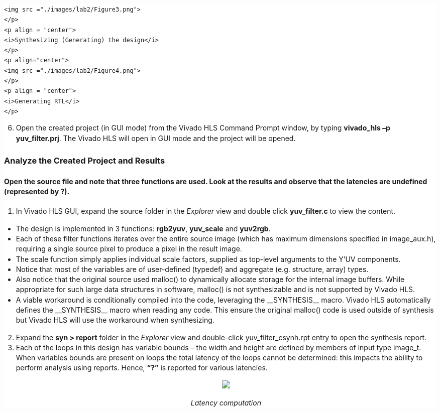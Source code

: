     <img src ="./images/lab2/Figure3.png">
    </p>
    <p align = "center">
    <i>Synthesizing (Generating) the design</i>
    </p>
    <p align="center">
    <img src ="./images/lab2/Figure4.png">
    </p>
    <p align = "center">
    <i>Generating RTL</i>
    </p>
6. Open the created project (in GUI mode) from the Vivado HLS Command Prompt window, by typing **vivado_hls –p yuv_filter.prj**.
    The Vivado HLS will open in GUI mode and the project will be opened.

### Analyze the Created Project and Results
#### Open the source file and note that three functions are used. Look at the results and observe that the latencies are undefined (represented by ?).
1. In Vivado HLS GUI, expand the source folder in the *Explorer* view and double click **yuv_filter.c**
    to view the content.
* The design is implemented in 3 functions: **rgb2yuv**, **yuv_scale** and **yuv2rgb**.
* Each of these filter functions iterates over the entire source image (which has maximum dimensions specified in image_aux.h), requiring a single source pixel to produce a pixel in the result image.
* The scale function simply applies individual scale factors, supplied as top-level arguments to the Y’UV components.
* Notice that most of the variables are of user-defined (typedef) and aggregate (e.g. structure, array) types.
* Also notice that the original source used malloc() to dynamically allocate storage for the internal image buffers. While appropriate for such large data structures in software, malloc() is not synthesizable and is not supported by Vivado HLS.
* A viable workaround is conditionally compiled into the code, leveraging the \_\_SYNTHESIS\_\_ macro. Vivado HLS automatically defines the \_\_SYNTHESIS\_\_ macro when reading any code. This ensure the original malloc() code is used outside of synthesis but Vivado HLS will use the workaround when synthesizing.
2. Expand the **syn > report** folder in the *Explorer* view and double-click yuv_filter_csynh.rpt entry to open the synthesis report.
3. Each of the loops in this design has variable bounds – the width and height are defined by members of input type image_t. When variables bounds are present on loops the total latency of the loops cannot be determined: this impacts the ability to perform analysis using reports. Hence, **“?”** is reported for various latencies.
    <p align="center">
    <img src ="./images/lab2/Figure5.png">
    </p>
    <p align = "center">
    <i>Latency computation</i>
    </p>
